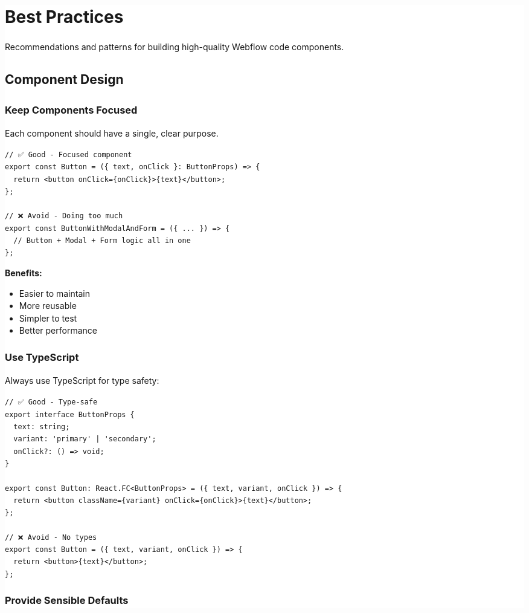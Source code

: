 # Best Practices

Recommendations and patterns for building high-quality Webflow code components.

## Component Design

### Keep Components Focused

Each component should have a single, clear purpose.

```tsx
// ✅ Good - Focused component
export const Button = ({ text, onClick }: ButtonProps) => {
  return <button onClick={onClick}>{text}</button>;
};

// ❌ Avoid - Doing too much
export const ButtonWithModalAndForm = ({ ... }) => {
  // Button + Modal + Form logic all in one
};
```

**Benefits:**
- Easier to maintain
- More reusable
- Simpler to test
- Better performance

### Use TypeScript

Always use TypeScript for type safety:

```tsx
// ✅ Good - Type-safe
export interface ButtonProps {
  text: string;
  variant: 'primary' | 'secondary';
  onClick?: () => void;
}

export const Button: React.FC<ButtonProps> = ({ text, variant, onClick }) => {
  return <button className={variant} onClick={onClick}>{text}</button>;
};

// ❌ Avoid - No types
export const Button = ({ text, variant, onClick }) => {
  return <button>{text}</button>;
};
```

### Provide Sensible Defaults
